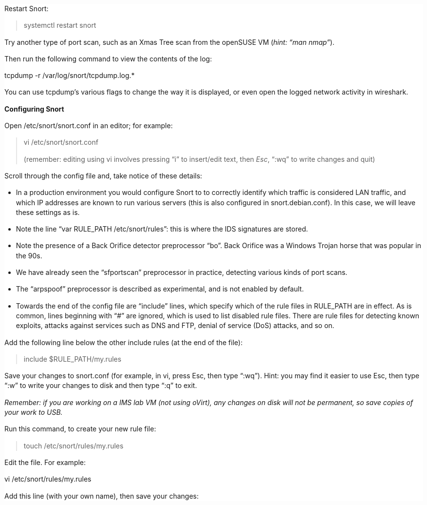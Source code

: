 Restart Snort:

> systemctl restart snort

Try another type of port scan, such as an Xmas Tree scan from the openSUSE VM (*hint: “man nmap”*).

Then run the following command to view the contents of the log:

tcpdump -r /var/log/snort/tcpdump.log.\*

You can use tcpdump’s various flags to change the way it is displayed, or even open the logged network activity in wireshark.

**Configuring Snort**

Open /etc/snort/snort.conf in an editor; for example:

> vi /etc/snort/snort.conf
>
> (remember: editing using vi involves pressing “i” to insert/edit text, then *Esc*, “:wq” to write changes and quit)

Scroll through the config file and, take notice of these details:

-   In a production environment you would configure Snort to to correctly identify which traffic is considered LAN traffic, and which IP addresses are known to run various servers (this is also configured in snort.debian.conf). In this case, we will leave these settings as is.

-   Note the line “var RULE\_PATH /etc/snort/rules”: this is where the IDS signatures are stored.

-   Note the presence of a Back Orifice detector preprocessor “bo”. Back Orifice was a Windows Trojan horse that was popular in the 90s.

-   We have already seen the “sfportscan” preprocessor in practice, detecting various kinds of port scans.

-   The “arpspoof” preprocessor is described as experimental, and is not enabled by default.

-   Towards the end of the config file are “include” lines, which specify which of the rule files in RULE\_PATH are in effect. As is common, lines beginning with “\#” are ignored, which is used to list disabled rule files. There are rule files for detecting known exploits, attacks against services such as DNS and FTP, denial of service (DoS) attacks, and so on.

Add the following line below the other include rules (at the end of the file):

> include \$RULE\_PATH/my.rules

Save your changes to snort.conf (for example, in vi, press Esc, then type “:wq”). Hint: you may find it easier to use Esc, then type “:w” to write your changes to disk and then type “:q” to exit.

*Remember: if you are working on a IMS lab VM (not using oVirt), any changes on disk will not be permanent, so save copies of your work to USB.*

Run this command, to create your new rule file:

> touch /etc/snort/rules/my.rules

Edit the file. For example:

vi /etc/snort/rules/my.rules

Add this line (with your own name), then save your changes:

